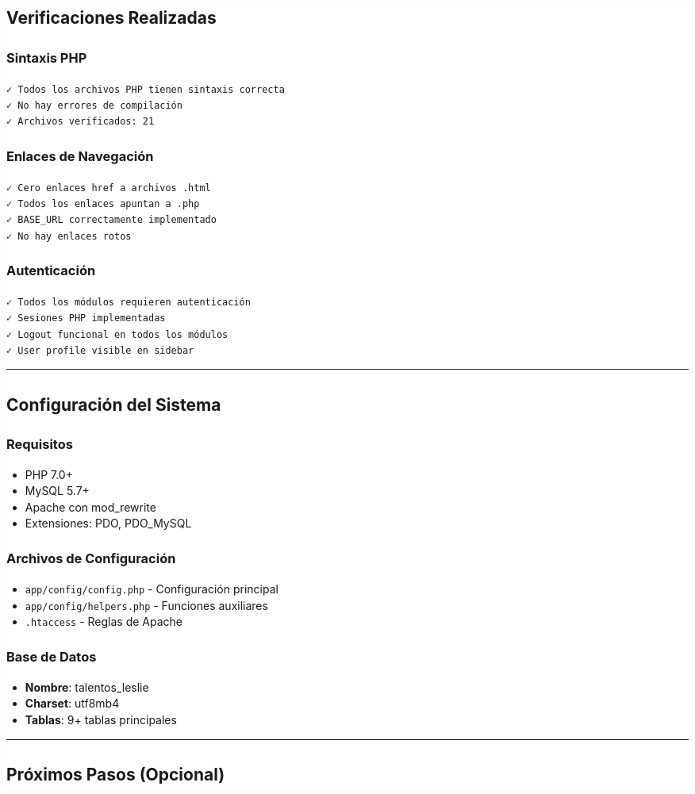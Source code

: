
## Verificaciones Realizadas

### Sintaxis PHP
```bash
✓ Todos los archivos PHP tienen sintaxis correcta
✓ No hay errores de compilación
✓ Archivos verificados: 21
```

### Enlaces de Navegación
```bash
✓ Cero enlaces href a archivos .html
✓ Todos los enlaces apuntan a .php
✓ BASE_URL correctamente implementado
✓ No hay enlaces rotos
```

### Autenticación
```bash
✓ Todos los módulos requieren autenticación
✓ Sesiones PHP implementadas
✓ Logout funcional en todos los módulos
✓ User profile visible en sidebar
```

---

## Configuración del Sistema

### Requisitos
- PHP 7.0+
- MySQL 5.7+
- Apache con mod_rewrite
- Extensiones: PDO, PDO_MySQL

### Archivos de Configuración
- `app/config/config.php` - Configuración principal
- `app/config/helpers.php` - Funciones auxiliares
- `.htaccess` - Reglas de Apache

### Base de Datos
- **Nombre**: talentos_leslie
- **Charset**: utf8mb4
- **Tablas**: 9+ tablas principales

---

## Próximos Pasos (Opcional)
